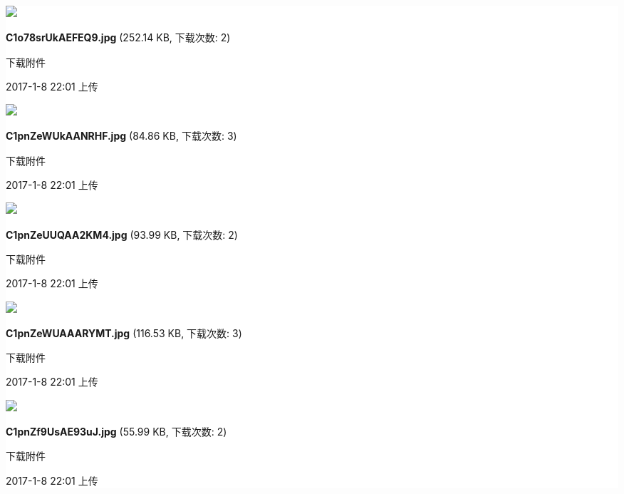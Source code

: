 



<img src="http://img.saraba1st.com/forum/201701/08/220133xt1hjvh1jgxxr1q1.jpg" referrerpolicy="no-referrer">


<strong>C1o78srUkAEFEQ9.jpg</strong> (252.14 KB, 下载次数: 2)

下载附件

2017-1-8 22:01 上传






<img src="http://img.saraba1st.com/forum/201701/08/220127mxa29aa22txlx258.jpg" referrerpolicy="no-referrer">


<strong>C1pnZeWUkAANRHF.jpg</strong> (84.86 KB, 下载次数: 3)

下载附件

2017-1-8 22:01 上传






<img src="http://img.saraba1st.com/forum/201701/08/220128pre1q7010j17fxe0.jpg" referrerpolicy="no-referrer">


<strong>C1pnZeUUQAA2KM4.jpg</strong> (93.99 KB, 下载次数: 2)

下载附件

2017-1-8 22:01 上传






<img src="http://img.saraba1st.com/forum/201701/08/220129xxaox7yqdg4j9j4h.jpg" referrerpolicy="no-referrer">


<strong>C1pnZeWUAAARYMT.jpg</strong> (116.53 KB, 下载次数: 3)

下载附件

2017-1-8 22:01 上传






<img src="http://img.saraba1st.com/forum/201701/08/220130g4rvhbnro99uf22f.jpg" referrerpolicy="no-referrer">


<strong>C1pnZf9UsAE93uJ.jpg</strong> (55.99 KB, 下载次数: 2)

下载附件

2017-1-8 22:01 上传


